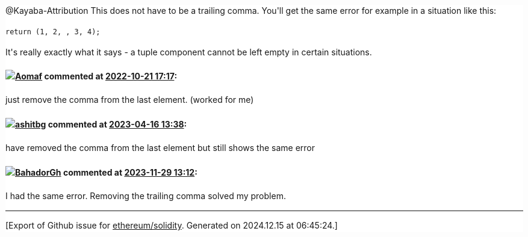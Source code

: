 @Kayaba-Attribution This does not have to be a trailing comma. You'll get the same error for example in a situation like this:
```solidity
return (1, 2, , 3, 4);
```
It's really exactly what it says - a tuple component cannot be left empty in certain situations.

#### <img src="https://avatars.githubusercontent.com/u/31255637?u=27d35e92d2a200067a63d8c28014f0533a6d55ce&v=4" width="50">[Aomaf](https://github.com/Aomaf) commented at [2022-10-21 17:17](https://github.com/ethereum/solidity/issues/3385#issuecomment-1287236378):

just remove the comma from the last element.
(worked for me)

#### <img src="https://avatars.githubusercontent.com/u/96997909?u=a482e1a9f1d9c841e703633081564288ca36ed78&v=4" width="50">[ashitbg](https://github.com/ashitbg) commented at [2023-04-16 13:38](https://github.com/ethereum/solidity/issues/3385#issuecomment-1510383980):

have removed the comma  from the last element but still shows the same error

#### <img src="https://avatars.githubusercontent.com/u/99763738?u=3fd4783e8430ebba2df9499374d1eaa65225fb56&v=4" width="50">[BahadorGh](https://github.com/BahadorGh) commented at [2023-11-29 13:12](https://github.com/ethereum/solidity/issues/3385#issuecomment-1831872859):

I had the same error.
Removing the trailing comma solved my problem.


-------------------------------------------------------------------------------



[Export of Github issue for [ethereum/solidity](https://github.com/ethereum/solidity). Generated on 2024.12.15 at 06:45:24.]
